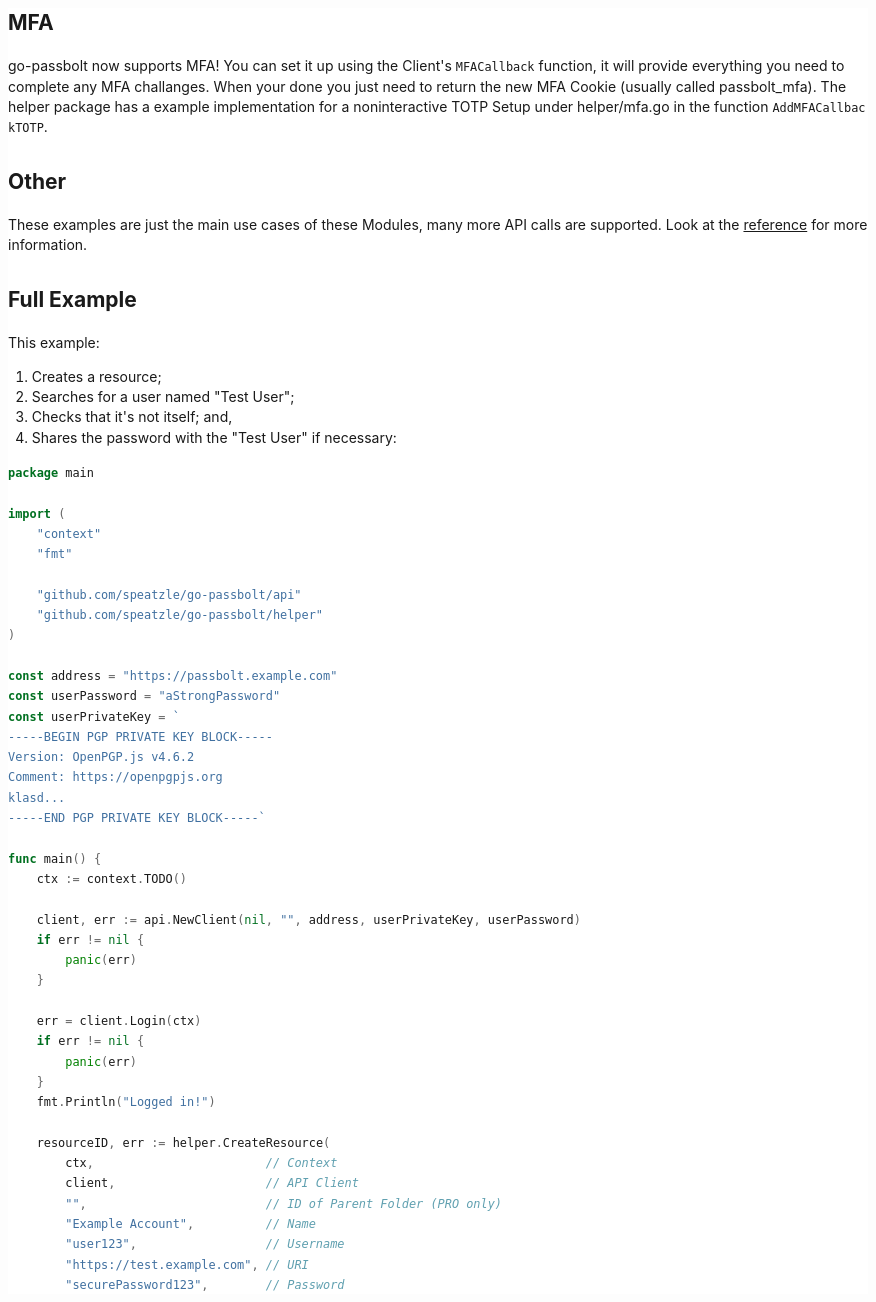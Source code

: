 ## MFA

go-passbolt now supports MFA! You can set it up using the Client's `MFACallback` function, it will provide everything you need to complete any MFA challanges. When your done you just need to return the new MFA Cookie (usually called passbolt_mfa). The helper package has a example implementation for a noninteractive TOTP Setup under helper/mfa.go in the function `AddMFACallbackTOTP`.

## Other

These examples are just the main use cases of these Modules, many more API calls are supported. Look at the [reference](https://pkg.go.dev/github.com/speatzle/go-passbolt) for more information.


## Full Example

This example:

1. Creates a resource; 
2. Searches for a user named "Test User";
3. Checks that it's not itself; and,
4. Shares the password with the "Test User" if necessary:

```go
package main

import (
	"context"
	"fmt"

	"github.com/speatzle/go-passbolt/api"
	"github.com/speatzle/go-passbolt/helper"
)

const address = "https://passbolt.example.com"
const userPassword = "aStrongPassword"
const userPrivateKey = `
-----BEGIN PGP PRIVATE KEY BLOCK-----
Version: OpenPGP.js v4.6.2
Comment: https://openpgpjs.org
klasd...
-----END PGP PRIVATE KEY BLOCK-----`

func main() {
	ctx := context.TODO()

	client, err := api.NewClient(nil, "", address, userPrivateKey, userPassword)
	if err != nil {
		panic(err)
	}

	err = client.Login(ctx)
	if err != nil {
		panic(err)
	}
	fmt.Println("Logged in!")

	resourceID, err := helper.CreateResource(
		ctx,                        // Context
		client,                     // API Client
		"",                         // ID of Parent Folder (PRO only)
		"Example Account",          // Name
		"user123",                  // Username
		"https://test.example.com", // URI
		"securePassword123",        // Password
```